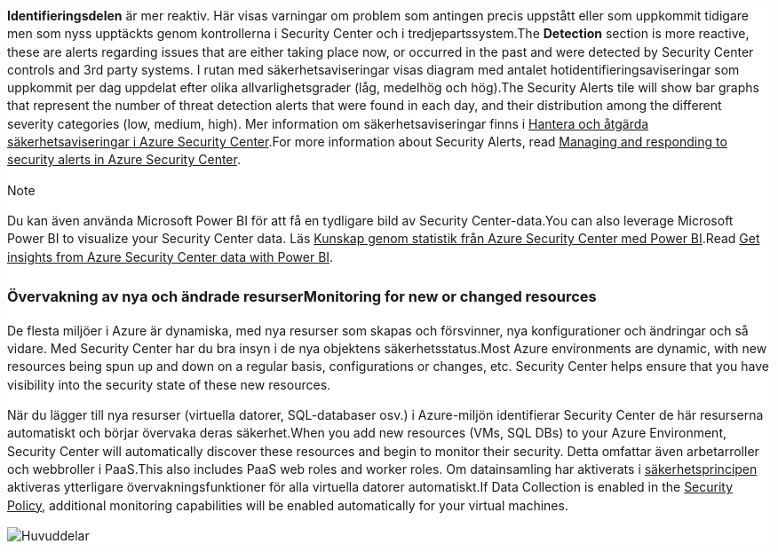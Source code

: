 <span data-ttu-id="4d5b8-216">**Identifieringsdelen** är mer reaktiv. Här visas varningar om problem som antingen precis uppstått eller som uppkommit tidigare men som nyss upptäckts genom kontrollerna i Security Center och i tredjepartssystem.</span><span class="sxs-lookup"><span data-stu-id="4d5b8-216">The **Detection** section is more reactive, these are alerts regarding issues that are either taking place now, or occurred in the past and were detected by Security Center controls and 3rd party systems.</span></span> <span data-ttu-id="4d5b8-217">I rutan med säkerhetsaviseringar visas diagram med antalet hotidentifieringsaviseringar som uppkommit per dag uppdelat efter olika allvarlighetsgrader (låg, medelhög och hög).</span><span class="sxs-lookup"><span data-stu-id="4d5b8-217">The Security Alerts tile will show bar graphs that represent the number of threat detection alerts that were found in each day, and their distribution among the different severity categories (low, medium, high).</span></span> <span data-ttu-id="4d5b8-218">Mer information om säkerhetsaviseringar finns i [Hantera och åtgärda säkerhetsaviseringar i Azure Security Center](security-center-managing-and-responding-alerts.md).</span><span class="sxs-lookup"><span data-stu-id="4d5b8-218">For more information about Security Alerts, read [Managing and responding to security alerts in Azure Security Center](security-center-managing-and-responding-alerts.md).</span></span>

> [!NOTE]
> <span data-ttu-id="4d5b8-219">Du kan även använda Microsoft Power BI för att få en tydligare bild av Security Center-data.</span><span class="sxs-lookup"><span data-stu-id="4d5b8-219">You can also leverage Microsoft Power BI to visualize your Security Center data.</span></span> <span data-ttu-id="4d5b8-220">Läs [Kunskap genom statistik från Azure Security Center med Power BI](security-center-powerbi.md).</span><span class="sxs-lookup"><span data-stu-id="4d5b8-220">Read [Get insights from Azure Security Center data with Power BI](security-center-powerbi.md).</span></span>
> 
> 

### <a name="monitoring-for-new-or-changed-resources"></a><span data-ttu-id="4d5b8-221">Övervakning av nya och ändrade resurser</span><span class="sxs-lookup"><span data-stu-id="4d5b8-221">Monitoring for new or changed resources</span></span>
<span data-ttu-id="4d5b8-222">De flesta miljöer i Azure är dynamiska, med nya resurser som skapas och försvinner, nya konfigurationer och ändringar och så vidare. Med Security Center har du bra insyn i de nya objektens säkerhetsstatus.</span><span class="sxs-lookup"><span data-stu-id="4d5b8-222">Most Azure environments are dynamic, with new resources being spun up and down on a regular basis, configurations or changes, etc. Security Center helps ensure that you have visibility into the security state of these new resources.</span></span>

<span data-ttu-id="4d5b8-223">När du lägger till nya resurser (virtuella datorer, SQL-databaser osv.) i Azure-miljön identifierar Security Center de här resurserna automatiskt och börjar övervaka deras säkerhet.</span><span class="sxs-lookup"><span data-stu-id="4d5b8-223">When you add new resources (VMs, SQL DBs) to your Azure Environment, Security Center will automatically discover these resources and begin to monitor their security.</span></span> <span data-ttu-id="4d5b8-224">Detta omfattar även arbetarroller och webbroller i PaaS.</span><span class="sxs-lookup"><span data-stu-id="4d5b8-224">This also includes PaaS web roles and worker roles.</span></span> <span data-ttu-id="4d5b8-225">Om datainsamling har aktiverats i [säkerhetsprincipen](security-center-policies.md) aktiveras ytterligare övervakningsfunktioner för alla virtuella datorer automatiskt.</span><span class="sxs-lookup"><span data-stu-id="4d5b8-225">If Data Collection is enabled in the [Security Policy](security-center-policies.md), additional monitoring capabilities will be enabled automatically for your virtual machines.</span></span>

![Huvuddelar](./media/security-center-planning-and-operations-guide/security-center-planning-and-operations-guide-fig3-newUI.png)

